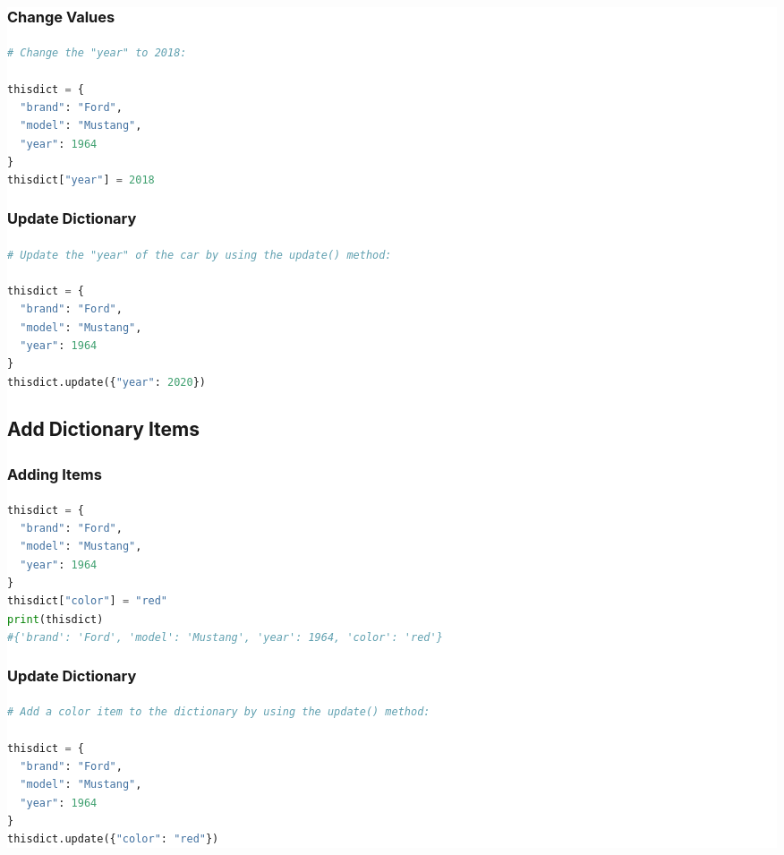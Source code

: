 ### Change Values

```py
# Change the "year" to 2018:

thisdict = {
  "brand": "Ford",
  "model": "Mustang",
  "year": 1964
}
thisdict["year"] = 2018
```

### Update Dictionary

```py
# Update the "year" of the car by using the update() method:

thisdict = {
  "brand": "Ford",
  "model": "Mustang",
  "year": 1964
}
thisdict.update({"year": 2020})
```

## Add Dictionary Items

### Adding Items

```py
thisdict = {
  "brand": "Ford",
  "model": "Mustang",
  "year": 1964
}
thisdict["color"] = "red"
print(thisdict)
#{'brand': 'Ford', 'model': 'Mustang', 'year': 1964, 'color': 'red'}
```

### Update Dictionary

```py
# Add a color item to the dictionary by using the update() method:

thisdict = {
  "brand": "Ford",
  "model": "Mustang",
  "year": 1964
}
thisdict.update({"color": "red"})
```
